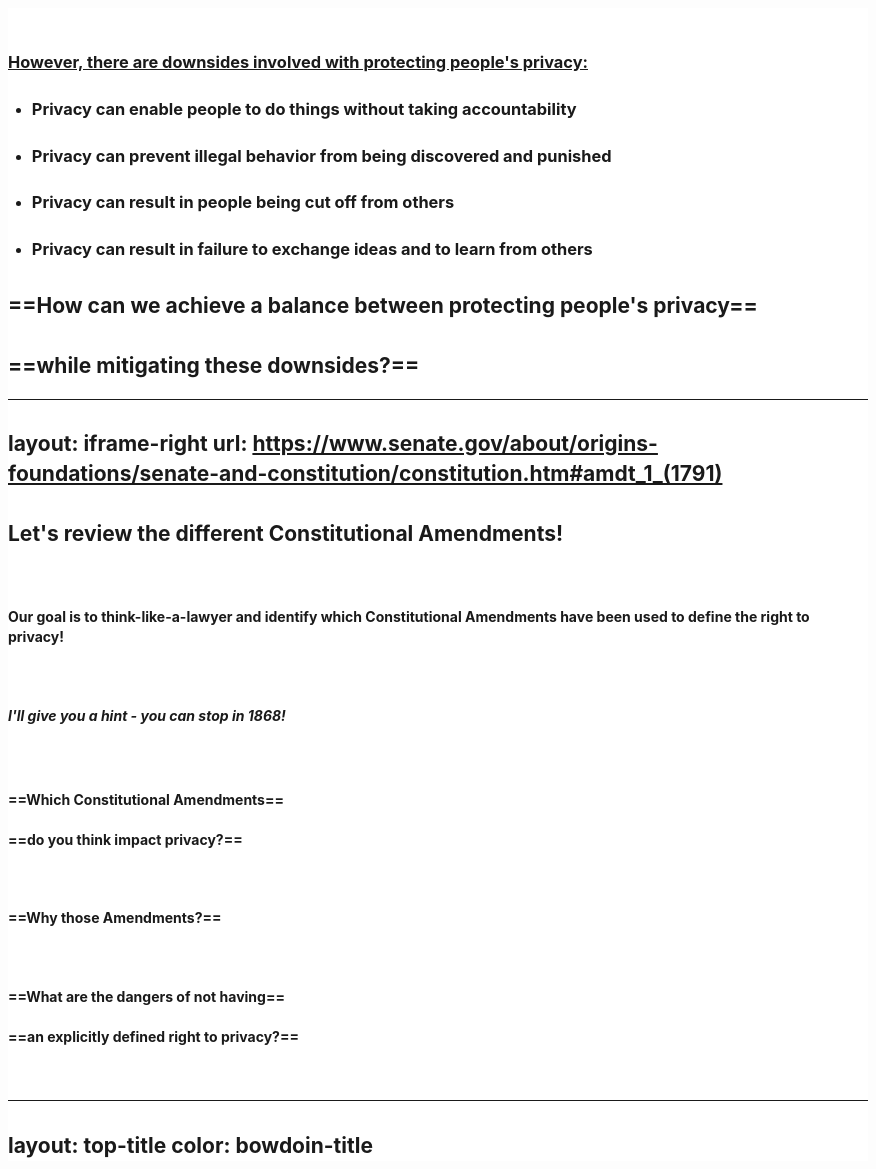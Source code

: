<br>

### <u>However, there are downsides involved with protecting people's privacy:</u>

- ### Privacy can enable people to do things without taking accountability
- ### Privacy can prevent illegal behavior from being discovered and punished
- ### Privacy can result in people being cut off from others
- ### Privacy can result in failure to exchange ideas and to learn from others

## ==How can we achieve a balance between protecting people's privacy==
## ==while mitigating these downsides?==

---
layout: iframe-right
url: https://www.senate.gov/about/origins-foundations/senate-and-constitution/constitution.htm#amdt_1_(1791)
---

## Let's review the different Constitutional Amendments!

<br>

#### Our goal is to think-like-a-lawyer <twemoji-eagle /> and identify which Constitutional Amendments have been used to define the right to privacy!

<br>

##### _I'll give you a hint - you can stop in 1868!_

<br>

#### ==Which Constitutional Amendments==
#### ==do you think impact privacy?==

<br>

#### ==Why those Amendments?==

<br>

#### ==What are the dangers of not having==
#### ==an explicitly defined right to privacy?==

<br>

---
layout: top-title
color: bowdoin-title
---
